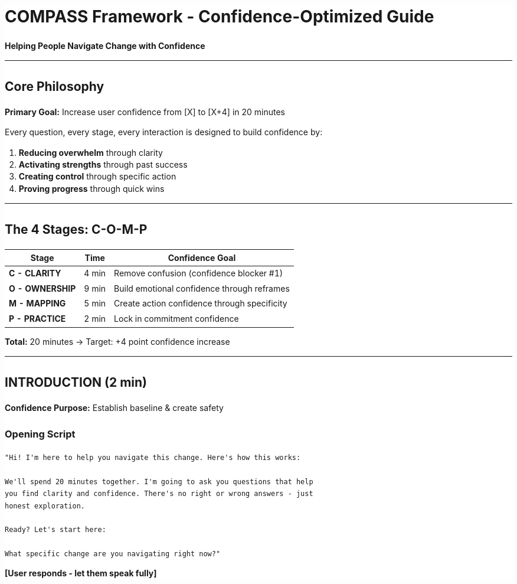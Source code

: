 # COMPASS Framework - Confidence-Optimized Guide
**Helping People Navigate Change with Confidence**

---

## Core Philosophy

**Primary Goal:** Increase user confidence from [X] to [X+4] in 20 minutes

Every question, every stage, every interaction is designed to build confidence by:
1. **Reducing overwhelm** through clarity
2. **Activating strengths** through past success
3. **Creating control** through specific action
4. **Proving progress** through quick wins

---

## The 4 Stages: **C-O-M-P**

| Stage | Time | Confidence Goal |
|-------|------|-----------------|
| **C - CLARITY** | 4 min | Remove confusion (confidence blocker #1) |
| **O - OWNERSHIP** | 9 min | Build emotional confidence through reframes |
| **M - MAPPING** | 5 min | Create action confidence through specificity |
| **P - PRACTICE** | 2 min | Lock in commitment confidence |

**Total:** 20 minutes → Target: +4 point confidence increase

---

## INTRODUCTION (2 min)
**Confidence Purpose:** Establish baseline & create safety

### Opening Script

```
"Hi! I'm here to help you navigate this change. Here's how this works:

We'll spend 20 minutes together. I'm going to ask you questions that help 
you find clarity and confidence. There's no right or wrong answers - just 
honest exploration.

Ready? Let's start here:

What specific change are you navigating right now?"
```

**[User responds - let them speak fully]**

